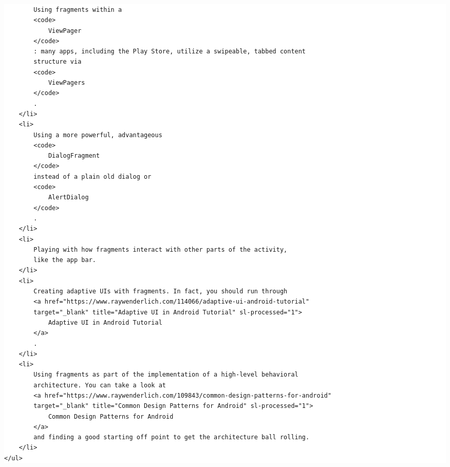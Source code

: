             Using fragments within a
            <code>
                ViewPager
            </code>
            : many apps, including the Play Store, utilize a swipeable, tabbed content
            structure via
            <code>
                ViewPagers
            </code>
            .
        </li>
        <li>
            Using a more powerful, advantageous
            <code>
                DialogFragment
            </code>
            instead of a plain old dialog or
            <code>
                AlertDialog
            </code>
            .
        </li>
        <li>
            Playing with how fragments interact with other parts of the activity,
            like the app bar.
        </li>
        <li>
            Creating adaptive UIs with fragments. In fact, you should run through
            <a href="https://www.raywenderlich.com/114066/adaptive-ui-android-tutorial"
            target="_blank" title="Adaptive UI in Android Tutorial" sl-processed="1">
                Adaptive UI in Android Tutorial
            </a>
            .
        </li>
        <li>
            Using fragments as part of the implementation of a high-level behavioral
            architecture. You can take a look at
            <a href="https://www.raywenderlich.com/109843/common-design-patterns-for-android"
            target="_blank" title="Common Design Patterns for Android" sl-processed="1">
                Common Design Patterns for Android
            </a>
            and finding a good starting off point to get the architecture ball rolling.
        </li>
    </ul>
</div>